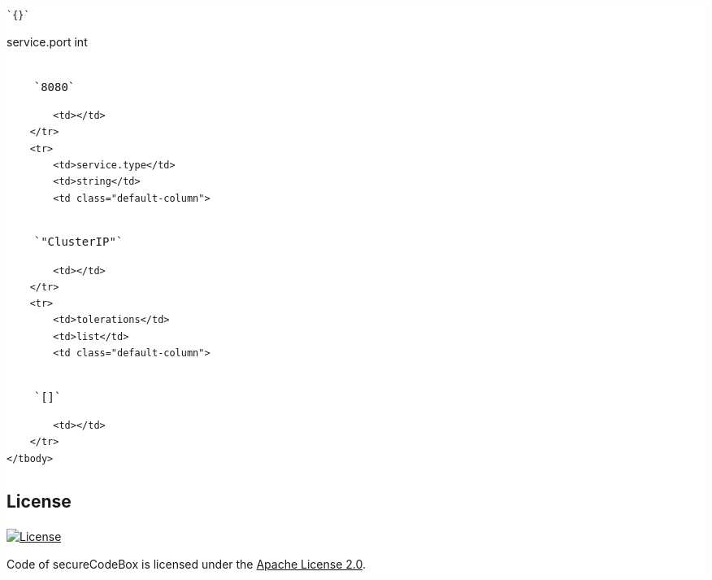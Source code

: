     `{}`
</pre></td>
            <td></td>
        </tr>
        <tr>
            <td>service.port</td>
            <td>int</td>
            <td class="default-column">
<pre lang="yaml">

    `8080`
</pre></td>
            <td></td>
        </tr>
        <tr>
            <td>service.type</td>
            <td>string</td>
            <td class="default-column">
<pre lang="yaml">

    `"ClusterIP"`
</pre></td>
            <td></td>
        </tr>
        <tr>
            <td>tolerations</td>
            <td>list</td>
            <td class="default-column">
<pre lang="yaml">

    `[]`
</pre></td>
            <td></td>
        </tr>
    </tbody>
</table>

## License
[![License](https://img.shields.io/badge/License-Apache%202.0-blue.svg)](https://opensource.org/licenses/Apache-2.0)

Code of secureCodeBox is licensed under the [Apache License 2.0][scb-license].

[scb-owasp]: https://www.owasp.org/index.php/OWASP_secureCodeBox
[scb-docs]: https://www.securecodebox.io/
[scb-site]: https://www.securecodebox.io/
[scb-github]: https://github.com/secureCodeBox/
[scb-twitter]: https://twitter.com/secureCodeBox
[scb-slack]: https://join.slack.com/t/securecodebox/shared_invite/enQtNDU3MTUyOTM0NTMwLTBjOWRjNjVkNGEyMjQ0ZGMyNDdlYTQxYWQ4MzNiNGY3MDMxNThkZjJmMzY2NDRhMTk3ZWM3OWFkYmY1YzUxNTU
[scb-license]: https://github.com/secureCodeBox/secureCodeBox/blob/master/LICENSE

